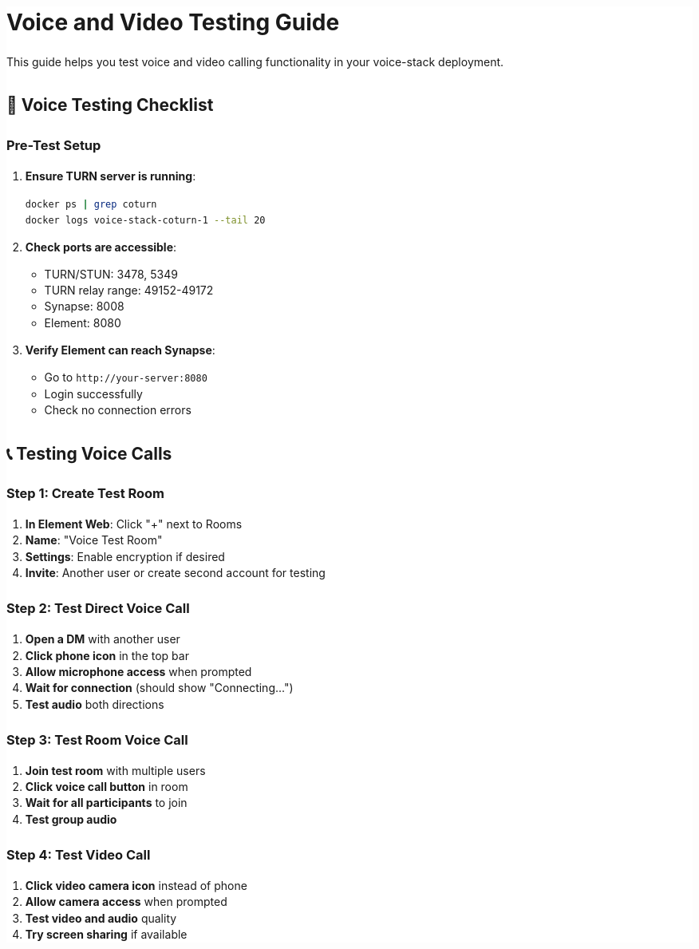 # Voice and Video Testing Guide

This guide helps you test voice and video calling functionality in your voice-stack deployment.

## 🎤 Voice Testing Checklist

### Pre-Test Setup
1. **Ensure TURN server is running**:
   ```bash
   docker ps | grep coturn
   docker logs voice-stack-coturn-1 --tail 20
   ```

2. **Check ports are accessible**:
   - TURN/STUN: 3478, 5349
   - TURN relay range: 49152-49172
   - Synapse: 8008
   - Element: 8080

3. **Verify Element can reach Synapse**:
   - Go to `http://your-server:8080`
   - Login successfully
   - Check no connection errors

## 📞 Testing Voice Calls

### Step 1: Create Test Room
1. **In Element Web**: Click "+" next to Rooms
2. **Name**: "Voice Test Room"
3. **Settings**: Enable encryption if desired
4. **Invite**: Another user or create second account for testing

### Step 2: Test Direct Voice Call
1. **Open a DM** with another user
2. **Click phone icon** in the top bar
3. **Allow microphone access** when prompted
4. **Wait for connection** (should show "Connecting...")
5. **Test audio** both directions

### Step 3: Test Room Voice Call
1. **Join test room** with multiple users
2. **Click voice call button** in room
3. **Wait for all participants** to join
4. **Test group audio**

### Step 4: Test Video Call
1. **Click video camera icon** instead of phone
2. **Allow camera access** when prompted
3. **Test video and audio** quality
4. **Try screen sharing** if available
